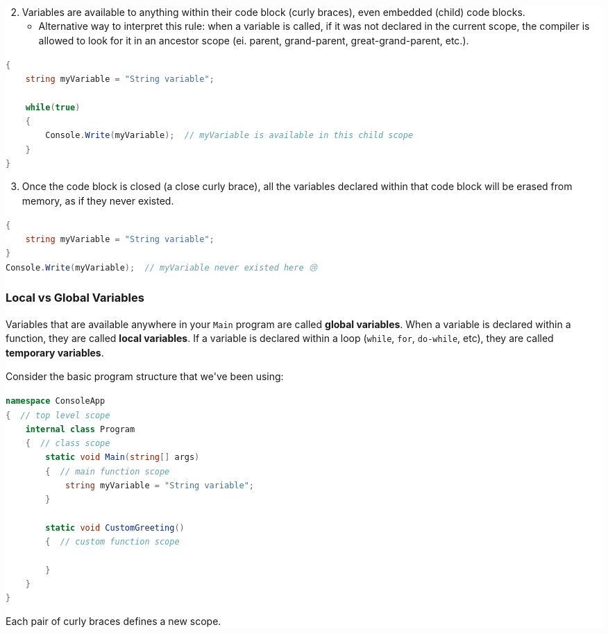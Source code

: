 2. Variables are available to anything within their code block (curly braces), even embedded (child) code blocks.
	- Alternative way to interpret this rule: when a variable is called, if it was not declared in the current scope, the compiler is allowed to look for it in an ancestor scope (ei. parent, grand-parent, great-grand-parent, etc.).

```csharp
{
	string myVariable = "String variable";

	while(true)
	{
		Console.Write(myVariable);  // myVariable is available in this child scope
	}
}
```

3. Once the code block is closed (a close curly brace), all the variables declared within that code block will be erased from memory, as if they never existed.

```csharp
{
	string myVariable = "String variable";
}
Console.Write(myVariable);  // myVariable never existed here 😢
```


### Local vs Global Variables

Variables that are available anywhere in your `Main` program are called **global variables**.
When a variable is declared within a function, they are called **local variables**. 
If a variable is declared within a loop (`while`, `for`, `do-while`, etc), they are called **temporary variables**.

Consider the basic program structure that we've been using:

```csharp
namespace ConsoleApp
{  // top level scope
    internal class Program
    {  // class scope
        static void Main(string[] args)
        {  // main function scope
	        string myVariable = "String variable";
        }
    
		static void CustomGreeting()
		{  // custom function scope
		
		}
    }
}
```

Each pair of curly braces defines a new scope.
